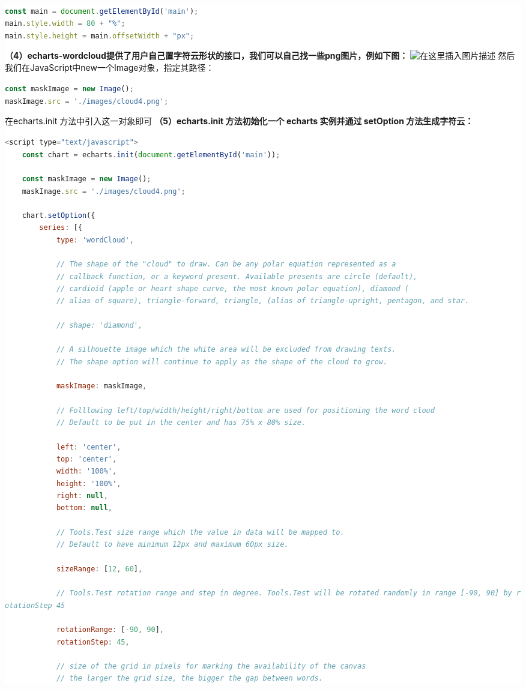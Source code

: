 ```javascript
const main = document.getElementById('main');
main.style.width = 80 + "%";
main.style.height = main.offsetWidth + "px";
```
**（4）echarts-wordcloud提供了用户自己置字符云形状的接口，我们可以自己找一些png图片，例如下图：**
![在这里插入图片描述](https://img-blog.csdnimg.cn/fcaf18308e8e4bdbb649eb784a8cd7ea.png)
然后我们在JavaScript中new一个Image对象，指定其路径：
```javascript
const maskImage = new Image();
maskImage.src = './images/cloud4.png';
```
在echarts.init 方法中引入这一对象即可
**（5）echarts.init 方法初始化一个 echarts 实例并通过 setOption 方法生成字符云：**

```javascript
<script type="text/javascript">
    const chart = echarts.init(document.getElementById('main'));

    const maskImage = new Image();
    maskImage.src = './images/cloud4.png';

    chart.setOption({
        series: [{
            type: 'wordCloud',

            // The shape of the "cloud" to draw. Can be any polar equation represented as a
            // callback function, or a keyword present. Available presents are circle (default),
            // cardioid (apple or heart shape curve, the most known polar equation), diamond (
            // alias of square), triangle-forward, triangle, (alias of triangle-upright, pentagon, and star.

            // shape: 'diamond',

            // A silhouette image which the white area will be excluded from drawing texts.
            // The shape option will continue to apply as the shape of the cloud to grow.

            maskImage: maskImage,

            // Folllowing left/top/width/height/right/bottom are used for positioning the word cloud
            // Default to be put in the center and has 75% x 80% size.

            left: 'center',
            top: 'center',
            width: '100%',
            height: '100%',
            right: null,
            bottom: null,

            // Tools.Test size range which the value in data will be mapped to.
            // Default to have minimum 12px and maximum 60px size.

            sizeRange: [12, 60],

            // Tools.Test rotation range and step in degree. Tools.Test will be rotated randomly in range [-90, 90] by rotationStep 45

            rotationRange: [-90, 90],
            rotationStep: 45,

            // size of the grid in pixels for marking the availability of the canvas
            // the larger the grid size, the bigger the gap between words.

```